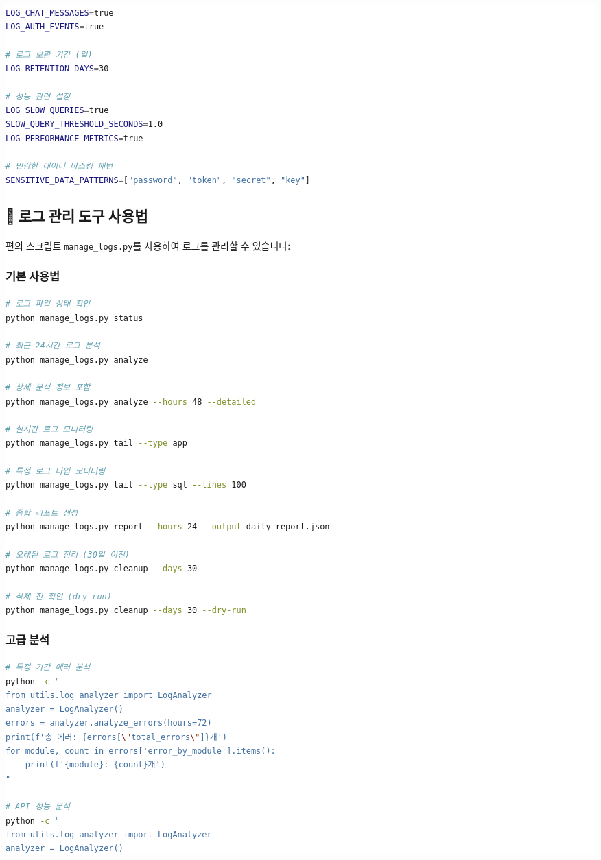 ```bash
LOG_CHAT_MESSAGES=true
LOG_AUTH_EVENTS=true

# 로그 보관 기간 (일)
LOG_RETENTION_DAYS=30

# 성능 관련 설정
LOG_SLOW_QUERIES=true
SLOW_QUERY_THRESHOLD_SECONDS=1.0
LOG_PERFORMANCE_METRICS=true

# 민감한 데이터 마스킹 패턴
SENSITIVE_DATA_PATTERNS=["password", "token", "secret", "key"]
```

## 🚀 로그 관리 도구 사용법

편의 스크립트 `manage_logs.py`를 사용하여 로그를 관리할 수 있습니다:

### 기본 사용법

```bash
# 로그 파일 상태 확인
python manage_logs.py status

# 최근 24시간 로그 분석
python manage_logs.py analyze

# 상세 분석 정보 포함
python manage_logs.py analyze --hours 48 --detailed

# 실시간 로그 모니터링
python manage_logs.py tail --type app

# 특정 로그 타입 모니터링
python manage_logs.py tail --type sql --lines 100

# 종합 리포트 생성
python manage_logs.py report --hours 24 --output daily_report.json

# 오래된 로그 정리 (30일 이전)
python manage_logs.py cleanup --days 30

# 삭제 전 확인 (dry-run)
python manage_logs.py cleanup --days 30 --dry-run
```

### 고급 분석

```bash
# 특정 기간 에러 분석
python -c "
from utils.log_analyzer import LogAnalyzer
analyzer = LogAnalyzer()
errors = analyzer.analyze_errors(hours=72)
print(f'총 에러: {errors[\"total_errors\"]}개')
for module, count in errors['error_by_module'].items():
    print(f'{module}: {count}개')
"

# API 성능 분석
python -c "
from utils.log_analyzer import LogAnalyzer
analyzer = LogAnalyzer()
```